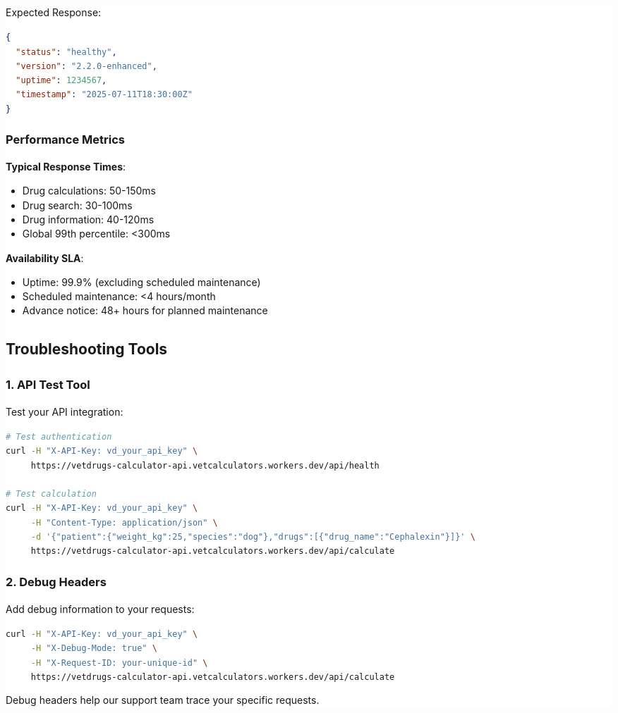 Expected Response:
```json
{
  "status": "healthy",
  "version": "2.2.0-enhanced",
  "uptime": 1234567,
  "timestamp": "2025-07-11T18:30:00Z"
}
```

### Performance Metrics

**Typical Response Times**:
- Drug calculations: 50-150ms
- Drug search: 30-100ms
- Drug information: 40-120ms
- Global 99th percentile: <300ms

**Availability SLA**:
- Uptime: 99.9% (excluding scheduled maintenance)
- Scheduled maintenance: <4 hours/month
- Advance notice: 48+ hours for planned maintenance

## Troubleshooting Tools

### 1. API Test Tool

Test your API integration:

```bash
# Test authentication
curl -H "X-API-Key: vd_your_api_key" \
     https://vetdrugs-calculator-api.vetcalculators.workers.dev/api/health

# Test calculation
curl -H "X-API-Key: vd_your_api_key" \
     -H "Content-Type: application/json" \
     -d '{"patient":{"weight_kg":25,"species":"dog"},"drugs":[{"drug_name":"Cephalexin"}]}' \
     https://vetdrugs-calculator-api.vetcalculators.workers.dev/api/calculate
```

### 2. Debug Headers

Add debug information to your requests:

```bash
curl -H "X-API-Key: vd_your_api_key" \
     -H "X-Debug-Mode: true" \
     -H "X-Request-ID: your-unique-id" \
     https://vetdrugs-calculator-api.vetcalculators.workers.dev/api/calculate
```

Debug headers help our support team trace your specific requests.
